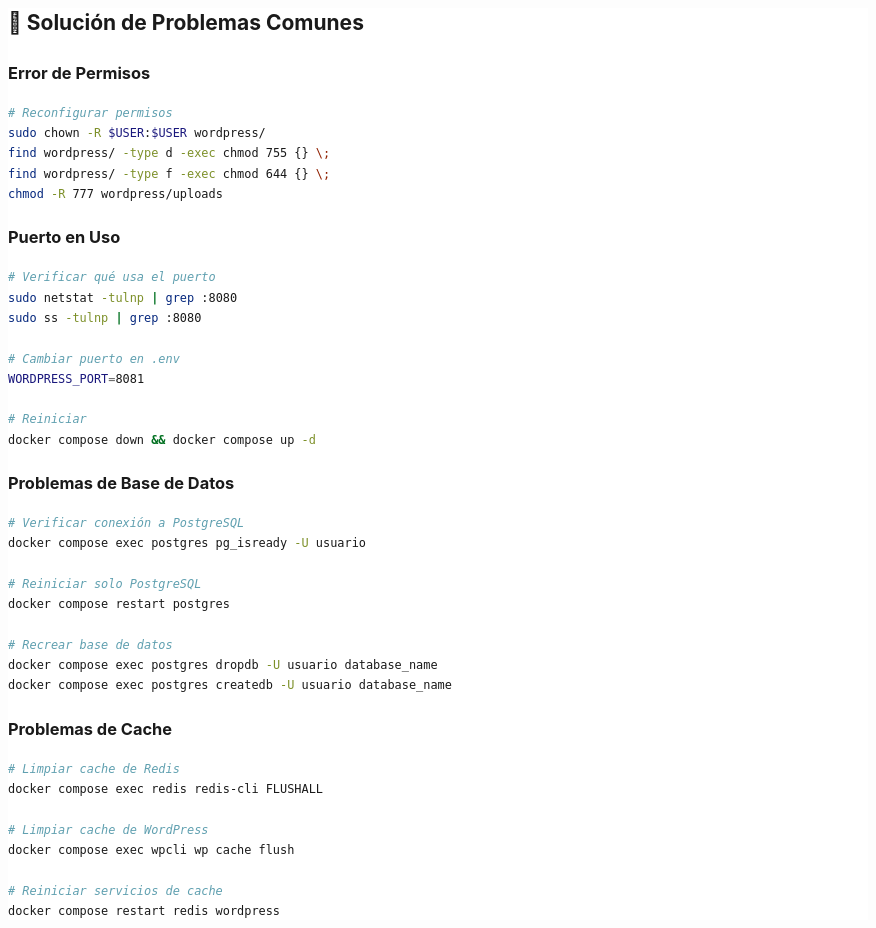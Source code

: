 ## 🔧 Solución de Problemas Comunes

### Error de Permisos

```bash
# Reconfigurar permisos
sudo chown -R $USER:$USER wordpress/
find wordpress/ -type d -exec chmod 755 {} \;
find wordpress/ -type f -exec chmod 644 {} \;
chmod -R 777 wordpress/uploads
```

### Puerto en Uso

```bash
# Verificar qué usa el puerto
sudo netstat -tulnp | grep :8080
sudo ss -tulnp | grep :8080

# Cambiar puerto en .env
WORDPRESS_PORT=8081

# Reiniciar
docker compose down && docker compose up -d
```

### Problemas de Base de Datos

```bash
# Verificar conexión a PostgreSQL
docker compose exec postgres pg_isready -U usuario

# Reiniciar solo PostgreSQL
docker compose restart postgres

# Recrear base de datos
docker compose exec postgres dropdb -U usuario database_name
docker compose exec postgres createdb -U usuario database_name
```

### Problemas de Cache

```bash
# Limpiar cache de Redis
docker compose exec redis redis-cli FLUSHALL

# Limpiar cache de WordPress
docker compose exec wpcli wp cache flush

# Reiniciar servicios de cache
docker compose restart redis wordpress
```

